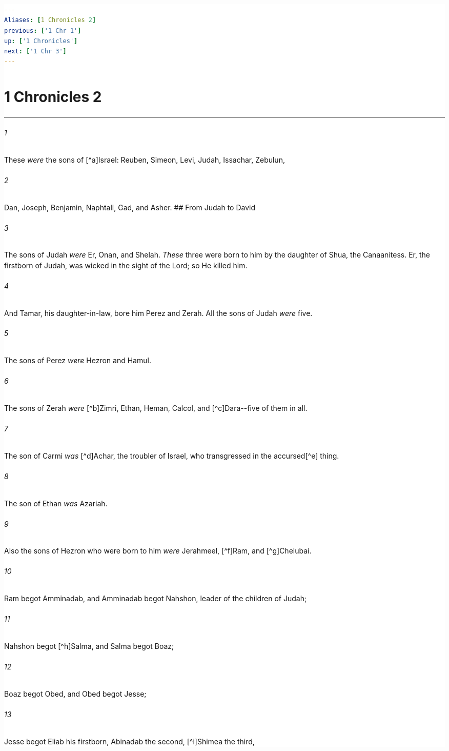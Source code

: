 ```yaml
---
Aliases: [1 Chronicles 2]
previous: ['1 Chr 1']
up: ['1 Chronicles']
next: ['1 Chr 3']
---
```

# 1 Chronicles 2

***


###### 1 
These _were_ the sons of [^a]Israel: Reuben, Simeon, Levi, Judah, Issachar, Zebulun, 

###### 2 
Dan, Joseph, Benjamin, Naphtali, Gad, and Asher. ## From Judah to David 

###### 3 
The sons of Judah _were_ Er, Onan, and Shelah. _These_ three were born to him by the daughter of Shua, the Canaanitess. Er, the firstborn of Judah, was wicked in the sight of the Lord; so He killed him. 

###### 4 
And Tamar, his daughter-in-law, bore him Perez and Zerah. All the sons of Judah _were_ five. 

###### 5 
The sons of Perez _were_ Hezron and Hamul. 

###### 6 
The sons of Zerah _were_ [^b]Zimri, Ethan, Heman, Calcol, and [^c]Dara--five of them in all. 

###### 7 
The son of Carmi _was_ [^d]Achar, the troubler of Israel, who transgressed in the accursed[^e] thing. 

###### 8 
The son of Ethan _was_ Azariah. 

###### 9 
Also the sons of Hezron who were born to him _were_ Jerahmeel, [^f]Ram, and [^g]Chelubai. 

###### 10 
Ram begot Amminadab, and Amminadab begot Nahshon, leader of the children of Judah; 

###### 11 
Nahshon begot [^h]Salma, and Salma begot Boaz; 

###### 12 
Boaz begot Obed, and Obed begot Jesse; 

###### 13 
Jesse begot Eliab his firstborn, Abinadab the second, [^i]Shimea the third, 
